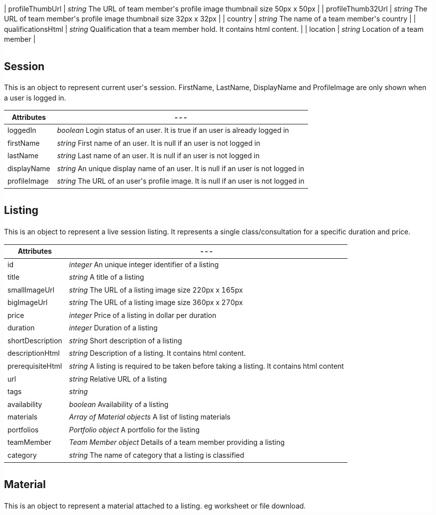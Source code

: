 | profileThumbUrl | *string* The URL of team member's profile image thumbnail size 50px x 50px |
| profileThumb32Url | *string* The URL of team member's profile image thumbnail size 32px x 32px |
| country | *string* The name of a team member's country |
| qualificationsHtml | *string* Qualification that a team member hold. It contains html content. |
| location | *string* Location of a team member |

## Session

This is an object to represent current user's session. FirstName, LastName, DisplayName and ProfileImage are only shown when a user is logged in.

| Attributes | --- |
| --- | --- |
| loggedIn | *boolean* Login status of an user. It is true if an user is already logged in |
| firstName | *string* First name of an user. It is null if an user is not logged in |
| lastName | *string* Last name of an user. It is null if an user is not logged in |
| displayName | *string* An unique display name of an user. It is null if an user is not logged in |
| profileImage | *string* The URL of an user's profile image. It is null if an user is not logged in |

## Listing

This is an object to represent a live session listing. It represents a single class/consultation for a specific duration and price.

| Attributes | --- |
| --- | --- |
| id | *integer* An unique integer identifier of a listing |
| title | *string* A title of a listing |
| smallImageUrl | *string* The URL of a listing image size 220px x 165px |
| bigImageUrl | *string* The URL of a listing image size 360px x 270px |
| price | *integer* Price of a listing in dollar per duration |
| duration | *integer* Duration of a listing |
| shortDescription | *string* Short description of a listing |
| descriptionHtml | *string* Description of a listing. It contains html content. |
| prerequisiteHtml | *string* A listing is required to be taken before taking a listing. It contains html content |
| url | *string* Relative URL of a listing |
| tags | *string* |
| availability | *boolean* Availability of a listing |
| materials | *Array of Material objects* A list of listing materials |
| portfolios | *Portfolio object* A portfolio for the listing |
| teamMember | *Team Member object* Details of a team member providing a listing |
| category | *string* The name of category that a listing is classified |

## Material

This is an object to represent a material attached to a listing. eg worksheet or file download.